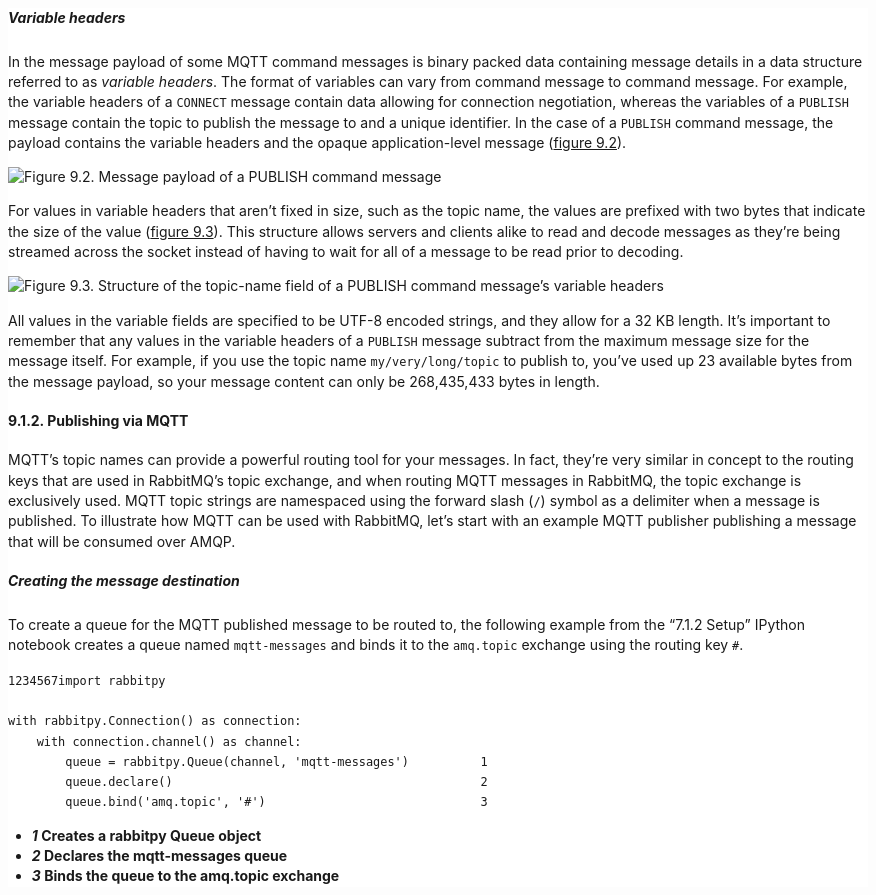 ##### Variable headers

In the message payload of some MQTT command messages is binary packed data containing message details in a data structure referred to as *variable headers*. The format of variables can vary from command message to command message. For example, the variable headers of a `CONNECT` message contain data allowing for connection negotiation, whereas the variables of a `PUBLISH` message contain the topic to publish the message to and a unique identifier. In the case of a `PUBLISH` command message, the payload contains the variable headers and the opaque application-level message ([figure 9.2](https://livebook.manning.com/book/rabbitmq-in-depth/chapter-9/ch09fig02)).

![Figure 9.2. Message payload of a PUBLISH command message](https://drek4537l1klr.cloudfront.net/roy/Figures/09fig02_alt.jpg)

For values in variable headers that aren’t fixed in size, such as the topic name, the values are prefixed with two bytes that indicate the size of the value ([figure 9.3](https://livebook.manning.com/book/rabbitmq-in-depth/chapter-9/ch09fig03)). This structure allows servers and clients alike to read and decode messages as they’re being streamed across the socket instead of having to wait for all of a message to be read prior to decoding.

![Figure 9.3. Structure of the topic-name field of a PUBLISH command message’s variable headers](https://drek4537l1klr.cloudfront.net/roy/Figures/09fig03_alt.jpg)

All values in the variable fields are specified to be UTF-8 encoded strings, and they allow for a 32 KB length. It’s important to remember that any values in the variable headers of a `PUBLISH` message subtract from the maximum message size for the message itself. For example, if you use the topic name `my/very/long/topic` to publish to, you’ve used up 23 available bytes from the message payload, so your message content can only be 268,435,433 bytes in length.

#### 9.1.2. Publishing via MQTT

MQTT’s topic names can provide a powerful routing tool for your messages. In fact, they’re very similar in concept to the routing keys that are used in RabbitMQ’s topic exchange, and when routing MQTT messages in RabbitMQ, the topic exchange is exclusively used. MQTT topic strings are namespaced using the forward slash (`/`) symbol as a delimiter when a message is published. To illustrate how MQTT can be used with RabbitMQ, let’s start with an example MQTT publisher publishing a message that will be consumed over AMQP.

##### Creating the message destination

To create a queue for the MQTT published message to be routed to, the following example from the “7.1.2 Setup” IPython notebook creates a queue named `mqtt-messages` and binds it to the `amq.topic` exchange using the routing key `#`.

```
1234567import rabbitpy

with rabbitpy.Connection() as connection:
    with connection.channel() as channel:
        queue = rabbitpy.Queue(channel, 'mqtt-messages')          1
        queue.declare()                                           2
        queue.bind('amq.topic', '#')                              3
```

- ***1* Creates a rabbitpy Queue object**
- ***2* Declares the mqtt-messages queue**
- ***3* Binds the queue to the amq.topic exchange**
